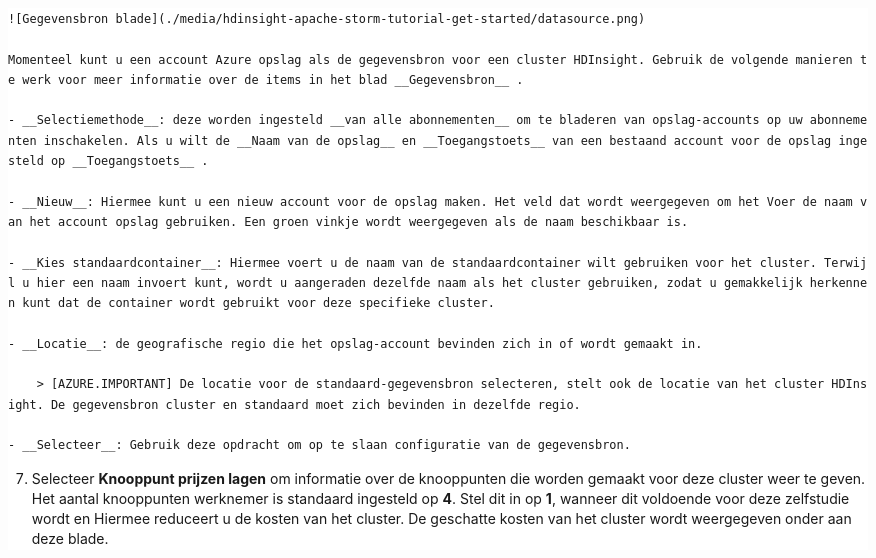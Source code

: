    ![Gegevensbron blade](./media/hdinsight-apache-storm-tutorial-get-started/datasource.png)

    Momenteel kunt u een account Azure opslag als de gegevensbron voor een cluster HDInsight. Gebruik de volgende manieren te werk voor meer informatie over de items in het blad __Gegevensbron__ .

    - __Selectiemethode__: deze worden ingesteld __van alle abonnementen__ om te bladeren van opslag-accounts op uw abonnementen inschakelen. Als u wilt de __Naam van de opslag__ en __Toegangstoets__ van een bestaand account voor de opslag ingesteld op __Toegangstoets__ .

    - __Nieuw__: Hiermee kunt u een nieuw account voor de opslag maken. Het veld dat wordt weergegeven om het Voer de naam van het account opslag gebruiken. Een groen vinkje wordt weergegeven als de naam beschikbaar is.

    - __Kies standaardcontainer__: Hiermee voert u de naam van de standaardcontainer wilt gebruiken voor het cluster. Terwijl u hier een naam invoert kunt, wordt u aangeraden dezelfde naam als het cluster gebruiken, zodat u gemakkelijk herkennen kunt dat de container wordt gebruikt voor deze specifieke cluster.

    - __Locatie__: de geografische regio die het opslag-account bevinden zich in of wordt gemaakt in.

        > [AZURE.IMPORTANT] De locatie voor de standaard-gegevensbron selecteren, stelt ook de locatie van het cluster HDInsight. De gegevensbron cluster en standaard moet zich bevinden in dezelfde regio.

    - __Selecteer__: Gebruik deze opdracht om op te slaan configuratie van de gegevensbron.

7. Selecteer __Knooppunt prijzen lagen__ om informatie over de knooppunten die worden gemaakt voor deze cluster weer te geven. Het aantal knooppunten werknemer is standaard ingesteld op __4__. Stel dit in op __1__, wanneer dit voldoende voor deze zelfstudie wordt en Hiermee reduceert u de kosten van het cluster. De geschatte kosten van het cluster wordt weergegeven onder aan deze blade.


[apachestorm]: https://storm.incubator.apache.org
[stormdocs]: http://storm.incubator.apache.org/documentation/Documentation.html
[stormstarter]: https://github.com/apache/storm/tree/master/examples/storm-starter
[stormjavadocs]: https://storm.incubator.apache.org/apidocs/
[azureportal]: https://manage.windowsazure.com/
[hdinsight-provision]: hdinsight-provision-clusters.md
[preview-portal]: https://portal.azure.com/